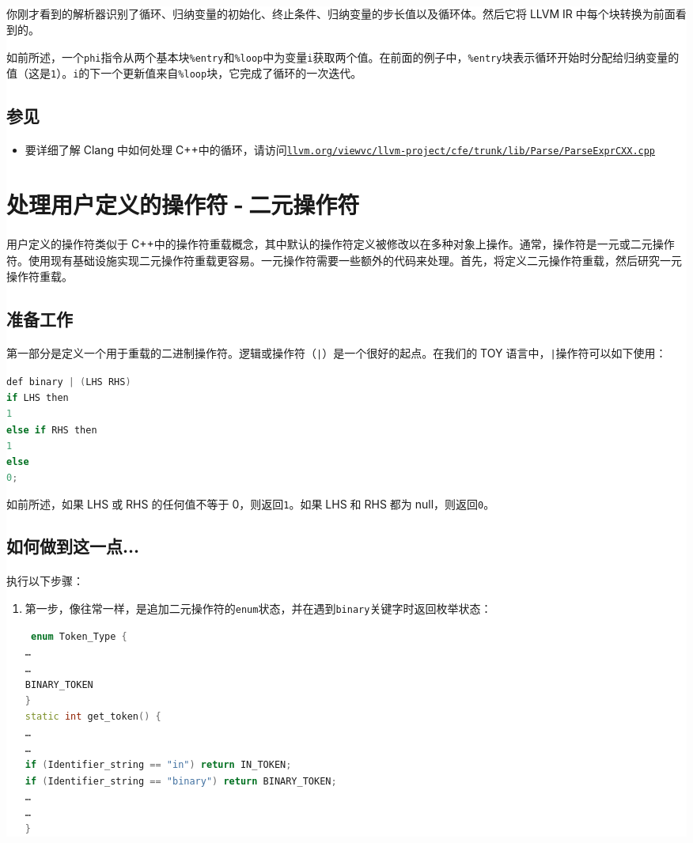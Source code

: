你刚才看到的解析器识别了循环、归纳变量的初始化、终止条件、归纳变量的步长值以及循环体。然后它将 LLVM IR 中每个块转换为前面看到的。

如前所述，一个`phi`指令从两个基本块`%entry`和`%loop`中为变量`i`获取两个值。在前面的例子中，`%entry`块表示循环开始时分配给归纳变量的值（这是`1`）。`i`的下一个更新值来自`%loop`块，它完成了循环的一次迭代。

## 参见

+   要详细了解 Clang 中如何处理 C++中的循环，请访问[`llvm.org/viewvc/llvm-project/cfe/trunk/lib/Parse/ParseExprCXX.cpp`](http://llvm.org/viewvc/llvm-project/cfe/trunk/lib/Parse/ParseExprCXX.cpp)

# 处理用户定义的操作符 - 二元操作符

用户定义的操作符类似于 C++中的操作符重载概念，其中默认的操作符定义被修改以在多种对象上操作。通常，操作符是一元或二元操作符。使用现有基础设施实现二元操作符重载更容易。一元操作符需要一些额外的代码来处理。首先，将定义二元操作符重载，然后研究一元操作符重载。

## 准备工作

第一部分是定义一个用于重载的二进制操作符。逻辑或操作符（`|`）是一个很好的起点。在我们的 TOY 语言中，`|`操作符可以如下使用：

```cpp
def binary | (LHS RHS)
if LHS then
1
else if RHS then
1
else
0;
```

如前所述，如果 LHS 或 RHS 的任何值不等于 0，则返回`1`。如果 LHS 和 RHS 都为 null，则返回`0`。

## 如何做到这一点...

执行以下步骤：

1.  第一步，像往常一样，是追加二元操作符的`enum`状态，并在遇到`binary`关键字时返回枚举状态：

    ```cpp
     enum Token_Type {
    …
    …
    BINARY_TOKEN
    }
    static int get_token() {
    …
    …
    if (Identifier_string == "in") return IN_TOKEN;
    if (Identifier_string == "binary") return BINARY_TOKEN;
    …
    …
    }
    ```
